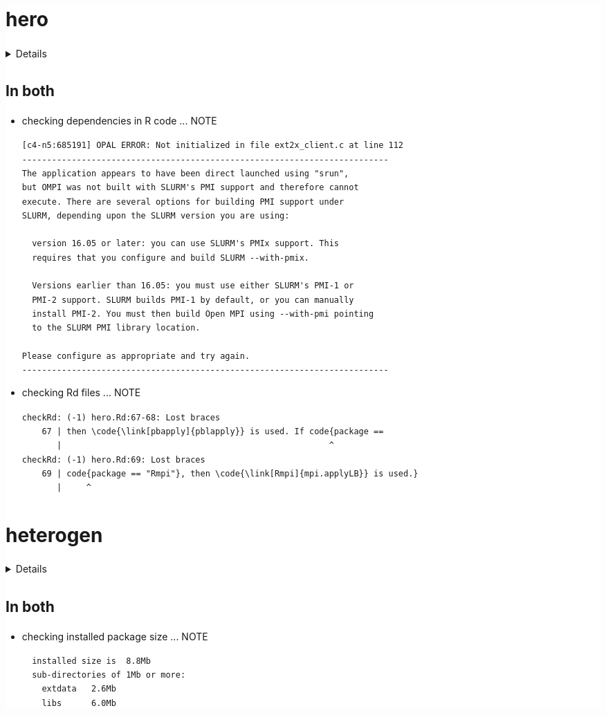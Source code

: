 # hero

<details></details>

## In both

*   checking dependencies in R code ... NOTE
    ```
    [c4-n5:685191] OPAL ERROR: Not initialized in file ext2x_client.c at line 112
    --------------------------------------------------------------------------
    The application appears to have been direct launched using "srun",
    but OMPI was not built with SLURM's PMI support and therefore cannot
    execute. There are several options for building PMI support under
    SLURM, depending upon the SLURM version you are using:
    
      version 16.05 or later: you can use SLURM's PMIx support. This
      requires that you configure and build SLURM --with-pmix.
    
      Versions earlier than 16.05: you must use either SLURM's PMI-1 or
      PMI-2 support. SLURM builds PMI-1 by default, or you can manually
      install PMI-2. You must then build Open MPI using --with-pmi pointing
      to the SLURM PMI library location.
    
    Please configure as appropriate and try again.
    --------------------------------------------------------------------------
    ```

*   checking Rd files ... NOTE
    ```
    checkRd: (-1) hero.Rd:67-68: Lost braces
        67 | then \code{\link[pbapply]{pblapply}} is used. If code{package ==
           |                                                      ^
    checkRd: (-1) hero.Rd:69: Lost braces
        69 | code{package == "Rmpi"}, then \code{\link[Rmpi]{mpi.applyLB}} is used.}
           |     ^
    ```

# heterogen

<details></details>

## In both

*   checking installed package size ... NOTE
    ```
      installed size is  8.8Mb
      sub-directories of 1Mb or more:
        extdata   2.6Mb
        libs      6.0Mb
    ```
